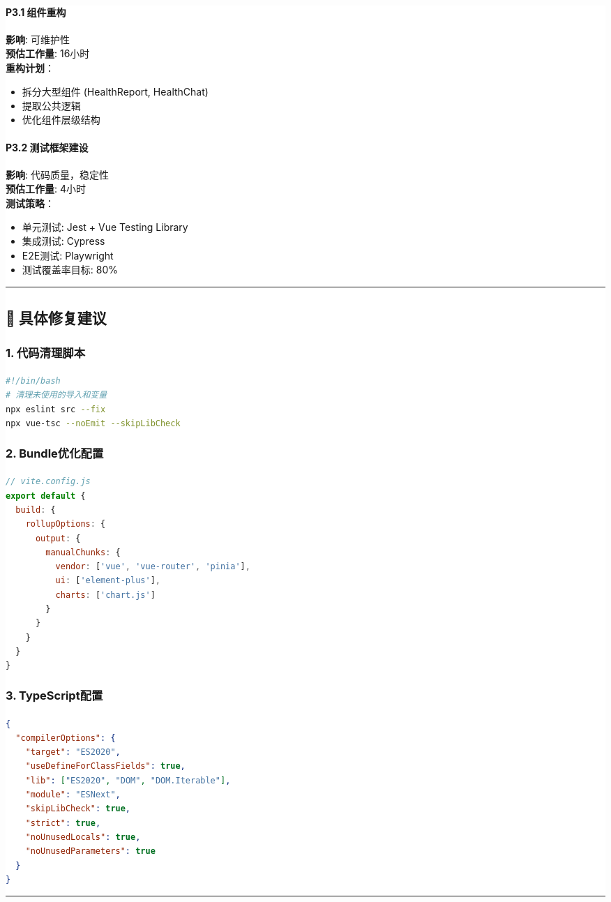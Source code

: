#### P3.1 组件重构
**影响**: 可维护性  
**预估工作量**: 16小时  
**重构计划**：
- 拆分大型组件 (HealthReport, HealthChat)
- 提取公共逻辑
- 优化组件层级结构

#### P3.2 测试框架建设
**影响**: 代码质量，稳定性  
**预估工作量**: 4小时  
**测试策略**：
- 单元测试: Jest + Vue Testing Library
- 集成测试: Cypress
- E2E测试: Playwright
- 测试覆盖率目标: 80%

---

## 🚀 具体修复建议

### 1. 代码清理脚本
```bash
#!/bin/bash
# 清理未使用的导入和变量
npx eslint src --fix
npx vue-tsc --noEmit --skipLibCheck
```

### 2. Bundle优化配置
```javascript
// vite.config.js
export default {
  build: {
    rollupOptions: {
      output: {
        manualChunks: {
          vendor: ['vue', 'vue-router', 'pinia'],
          ui: ['element-plus'],
          charts: ['chart.js']
        }
      }
    }
  }
}
```

### 3. TypeScript配置
```json
{
  "compilerOptions": {
    "target": "ES2020",
    "useDefineForClassFields": true,
    "lib": ["ES2020", "DOM", "DOM.Iterable"],
    "module": "ESNext",
    "skipLibCheck": true,
    "strict": true,
    "noUnusedLocals": true,
    "noUnusedParameters": true
  }
}
```

---